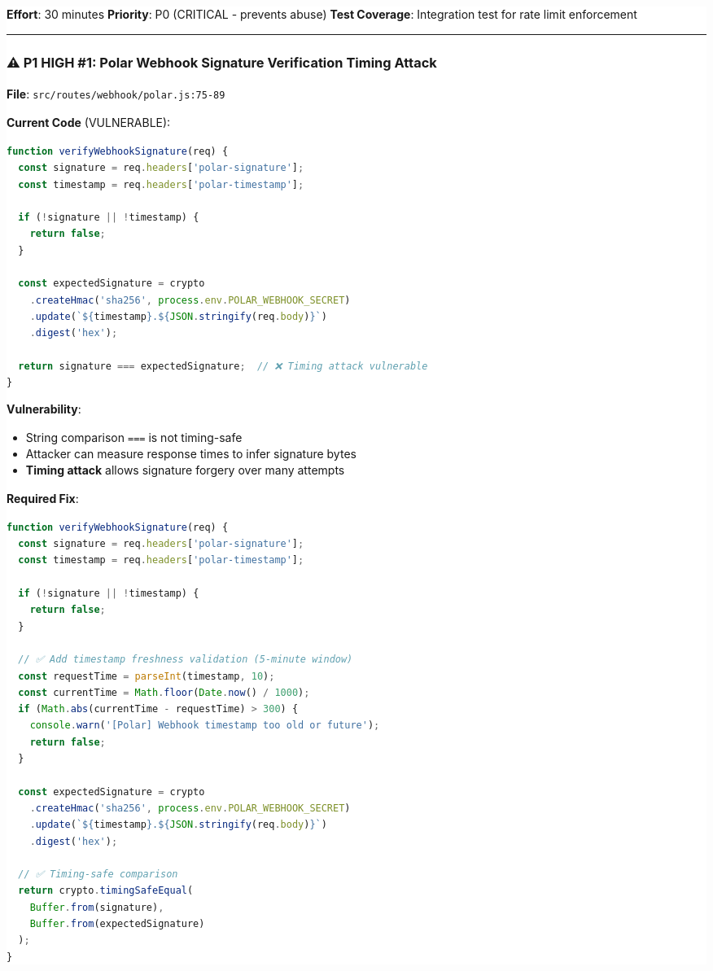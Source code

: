 **Effort**: 30 minutes
**Priority**: P0 (CRITICAL - prevents abuse)
**Test Coverage**: Integration test for rate limit enforcement

---

### ⚠️ P1 HIGH #1: Polar Webhook Signature Verification Timing Attack

**File**: `src/routes/webhook/polar.js:75-89`

**Current Code** (VULNERABLE):
```javascript
function verifyWebhookSignature(req) {
  const signature = req.headers['polar-signature'];
  const timestamp = req.headers['polar-timestamp'];

  if (!signature || !timestamp) {
    return false;
  }

  const expectedSignature = crypto
    .createHmac('sha256', process.env.POLAR_WEBHOOK_SECRET)
    .update(`${timestamp}.${JSON.stringify(req.body)}`)
    .digest('hex');

  return signature === expectedSignature;  // ❌ Timing attack vulnerable
}
```

**Vulnerability**:
- String comparison `===` is not timing-safe
- Attacker can measure response times to infer signature bytes
- **Timing attack** allows signature forgery over many attempts

**Required Fix**:
```javascript
function verifyWebhookSignature(req) {
  const signature = req.headers['polar-signature'];
  const timestamp = req.headers['polar-timestamp'];

  if (!signature || !timestamp) {
    return false;
  }

  // ✅ Add timestamp freshness validation (5-minute window)
  const requestTime = parseInt(timestamp, 10);
  const currentTime = Math.floor(Date.now() / 1000);
  if (Math.abs(currentTime - requestTime) > 300) {
    console.warn('[Polar] Webhook timestamp too old or future');
    return false;
  }

  const expectedSignature = crypto
    .createHmac('sha256', process.env.POLAR_WEBHOOK_SECRET)
    .update(`${timestamp}.${JSON.stringify(req.body)}`)
    .digest('hex');

  // ✅ Timing-safe comparison
  return crypto.timingSafeEqual(
    Buffer.from(signature),
    Buffer.from(expectedSignature)
  );
}
```
